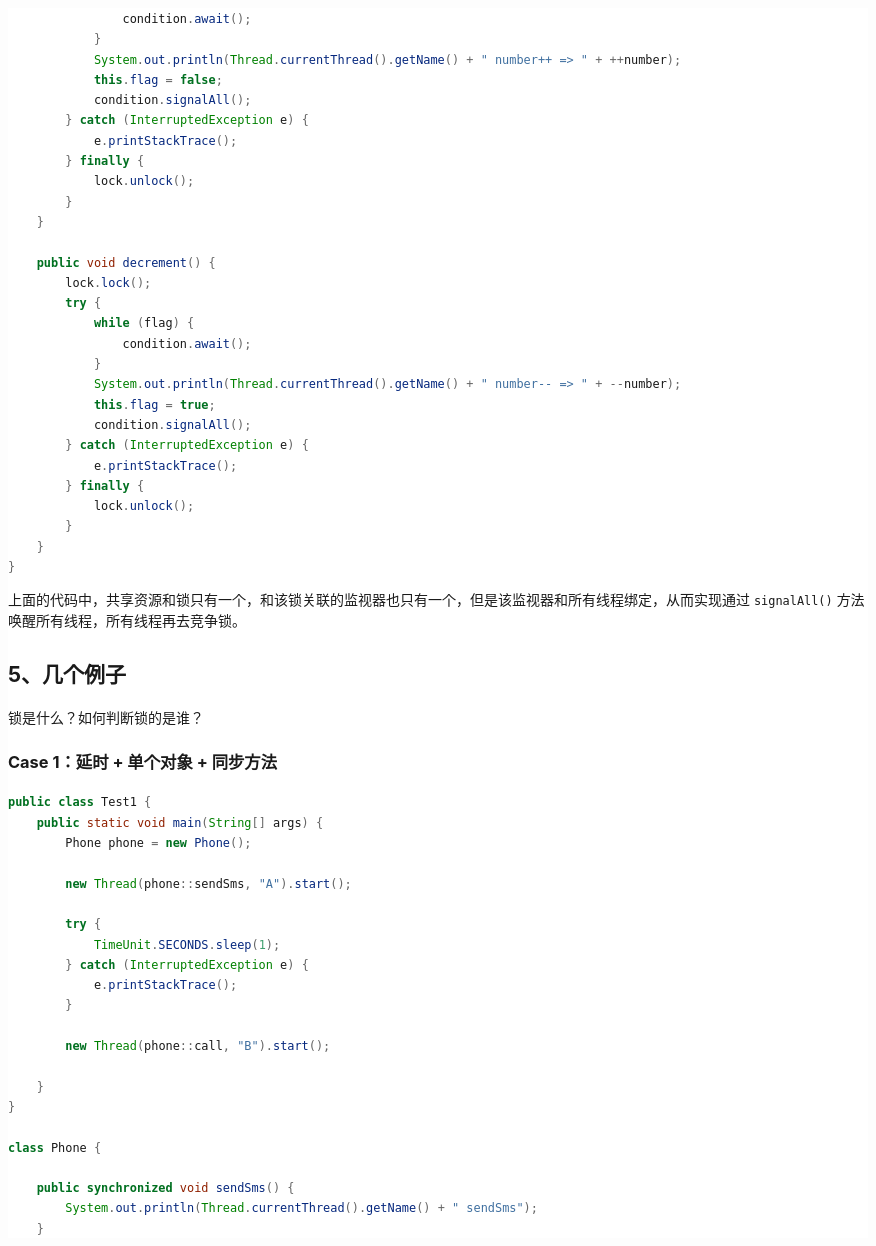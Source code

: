 ```java
                condition.await();
            }
            System.out.println(Thread.currentThread().getName() + " number++ => " + ++number);
            this.flag = false;
            condition.signalAll();
        } catch (InterruptedException e) {
            e.printStackTrace();
        } finally {
            lock.unlock();
        }
    }
    
    public void decrement() {
        lock.lock();
        try {
            while (flag) {
                condition.await();
            }
            System.out.println(Thread.currentThread().getName() + " number-- => " + --number);
            this.flag = true;
            condition.signalAll();
        } catch (InterruptedException e) {
            e.printStackTrace();
        } finally {
            lock.unlock();
        }
    }
}
```

上面的代码中，共享资源和锁只有一个，和该锁关联的监视器也只有一个，但是该监视器和所有线程绑定，从而实现通过 `signalAll()` 方法唤醒所有线程，所有线程再去竞争锁。



## 5、几个例子

锁是什么？如何判断锁的是谁？



### Case 1：延时 + 单个对象 + 同步方法

```java
public class Test1 {
    public static void main(String[] args) {
        Phone phone = new Phone();
        
        new Thread(phone::sendSms, "A").start();

        try {
            TimeUnit.SECONDS.sleep(1);
        } catch (InterruptedException e) {
            e.printStackTrace();
        }

        new Thread(phone::call, "B").start();

    }
}

class Phone {
    
    public synchronized void sendSms() {
        System.out.println(Thread.currentThread().getName() + " sendSms");
    }
```